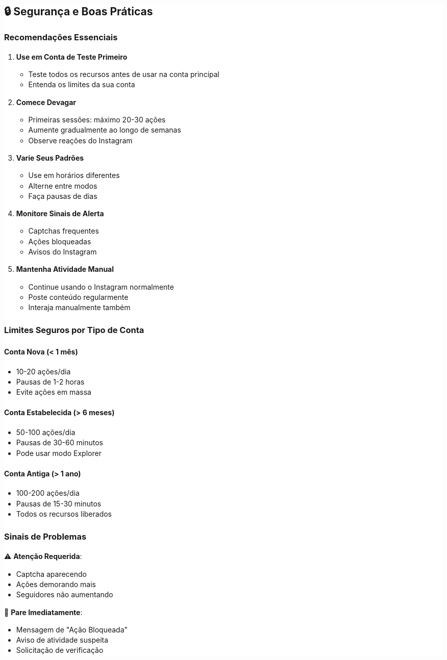 ## 🔒 Segurança e Boas Práticas

### Recomendações Essenciais

1. **Use em Conta de Teste Primeiro**
   - Teste todos os recursos antes de usar na conta principal
   - Entenda os limites da sua conta

2. **Comece Devagar**
   - Primeiras sessões: máximo 20-30 ações
   - Aumente gradualmente ao longo de semanas
   - Observe reações do Instagram

3. **Varie Seus Padrões**
   - Use em horários diferentes
   - Alterne entre modos
   - Faça pausas de dias

4. **Monitore Sinais de Alerta**
   - Captchas frequentes
   - Ações bloqueadas
   - Avisos do Instagram

5. **Mantenha Atividade Manual**
   - Continue usando o Instagram normalmente
   - Poste conteúdo regularmente
   - Interaja manualmente também

### Limites Seguros por Tipo de Conta

#### Conta Nova (< 1 mês)
- 10-20 ações/dia
- Pausas de 1-2 horas
- Evite ações em massa

#### Conta Estabelecida (> 6 meses)
- 50-100 ações/dia
- Pausas de 30-60 minutos
- Pode usar modo Explorer

#### Conta Antiga (> 1 ano)
- 100-200 ações/dia
- Pausas de 15-30 minutos
- Todos os recursos liberados

### Sinais de Problemas

⚠️ **Atenção Requerida**:
- Captcha aparecendo
- Ações demorando mais
- Seguidores não aumentando

🚨 **Pare Imediatamente**:
- Mensagem de "Ação Bloqueada"
- Aviso de atividade suspeita
- Solicitação de verificação
